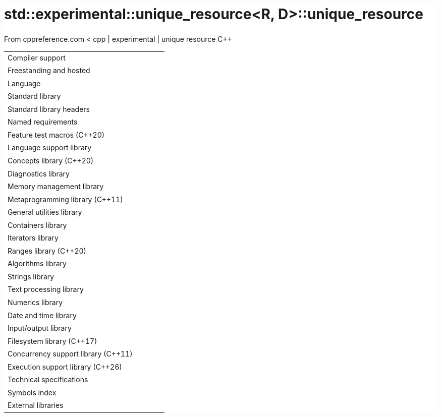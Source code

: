 # std::experimental::unique_resource<R, D>::unique_resource

From cppreference.com
< cpp‎ | experimental‎ | unique resource
C++

|  |  |  |  |  |
| --- | --- | --- | --- | --- |
| Compiler support | | | | |
| Freestanding and hosted | | | | |
| Language | | | | |
| Standard library | | | | |
| Standard library headers | | | | |
| Named requirements | | | | |
| Feature test macros (C++20) | | | | |
| Language support library | | | | |
| Concepts library (C++20) | | | | |
| Diagnostics library | | | | |
| Memory management library | | | | |
| Metaprogramming library (C++11) | | | | |
| General utilities library | | | | |
| Containers library | | | | |
| Iterators library | | | | |
| Ranges library (C++20) | | | | |
| Algorithms library | | | | |
| Strings library | | | | |
| Text processing library | | | | |
| Numerics library | | | | |
| Date and time library | | | | |
| Input/output library | | | | |
| Filesystem library (C++17) | | | | |
| Concurrency support library (C++11) | | | | |
| Execution support library (C++26) | | | | |
| Technical specifications | | | | |
| Symbols index | | | | |
| External libraries | | | | |
